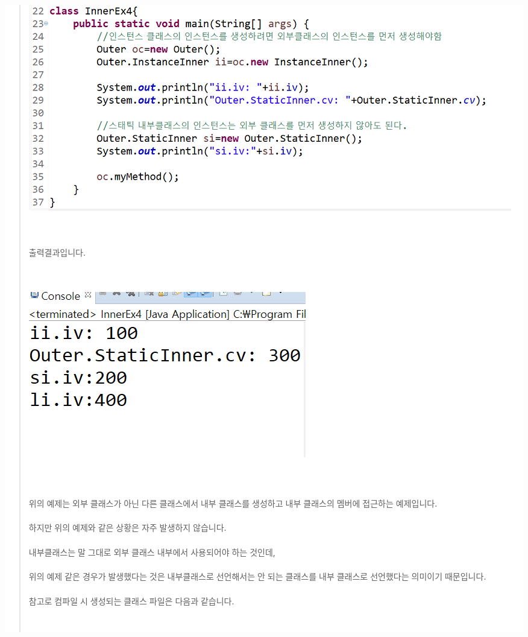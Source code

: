 >![image](/image/java_image/java_image_116.png)
>
><br>
><br>
>출력결과입니다.
><br>
><br>
><br>
>
>![image](/image/java_image/java_image_117.png)
>
><br>
><br>
>위의 예제는 외부 클래스가 아닌 다른 클래스에서 내부 클래스를 생성하고 내부 클래스의 멤버에 접근하는 예제입니다.
><br>
><br>
>하지만 위의 예제와 같은 상황은 자주 발생하지 않습니다.
><br>
><br>
>내부클래스는 말 그대로 외부 클래스 내부에서 사용되어야 하는 것인데,
><br>
><br>
>위의 예제 같은 경우가 발생했다는 것은 내부클래스로 선언해서는 안 되는 클래스를 내부 클래스로 선언했다는 의미이기 때문입니다.
><br>
><br>
>참고로 컴파일 시 생성되는 클래스 파일은 다음과 같습니다.
><br>
><br>
><br>
>
>```